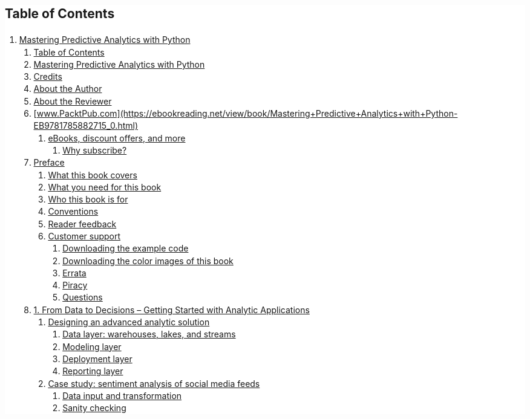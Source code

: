 Table of Contents
-----------------

1. [Mastering Predictive Analytics with Python](https://ebookreading.net/view/book/Mastering+Predictive+Analytics+with+Python-EB9781785882715_3.html)
    1. [Table of Contents](https://ebookreading.net/view/book/Mastering+Predictive+Analytics+with+Python-EB9781785882715_2.html)
    1. [Mastering Predictive Analytics with Python](https://ebookreading.net/view/book/Mastering+Predictive+Analytics+with+Python-EB9781785882715_4.html)
    1. [Credits](https://ebookreading.net/view/book/Mastering+Predictive+Analytics+with+Python-EB9781785882715_5.html)
    1. [About the Author](https://ebookreading.net/view/book/Mastering+Predictive+Analytics+with+Python-EB9781785882715_6.html)
    1. [About the Reviewer](https://ebookreading.net/view/book/Mastering+Predictive+Analytics+with+Python-EB9781785882715_0.html)
    1. [www.PacktPub.com](https://ebookreading.net/view/book/Mastering+Predictive+Analytics+with+Python-EB9781785882715_0.html)
        1. [eBooks, discount offers, and more](https://ebookreading.net/view/book/Mastering+Predictive+Analytics+with+Python-EB9781785882715_0.html#ch00lvl1sec01)
            1. [Why subscribe?](https://ebookreading.net/view/book/Mastering+Predictive+Analytics+with+Python-EB9781785882715_0.html#ch00lvl2sec01)
    1. [Preface](https://ebookreading.net/view/book/Mastering+Predictive+Analytics+with+Python-EB9781785882715_0.html)
        1. [What this book covers](https://ebookreading.net/view/book/Mastering+Predictive+Analytics+with+Python-EB9781785882715_0.html#ch00lvl1sec02)
        1. [What you need for this book](https://ebookreading.net/view/book/Mastering+Predictive+Analytics+with+Python-EB9781785882715_0.html)
        1. [Who this book is for](https://ebookreading.net/view/book/Mastering+Predictive+Analytics+with+Python-EB9781785882715_0.html)
        1. [Conventions](https://ebookreading.net/view/book/Mastering+Predictive+Analytics+with+Python-EB9781785882715_0.html)
        1. [Reader feedback](https://ebookreading.net/view/book/Mastering+Predictive+Analytics+with+Python-EB9781785882715_0.html)
        1. [Customer support](https://ebookreading.net/view/book/Mastering+Predictive+Analytics+with+Python-EB9781785882715_0.html)
            1. [Downloading the example code](https://ebookreading.net/view/book/Mastering+Predictive+Analytics+with+Python-EB9781785882715_0.html#ch00lvl2sec02)
            1. [Downloading the color images of this book](https://ebookreading.net/view/book/Mastering+Predictive+Analytics+with+Python-EB9781785882715_0.html#ch00lvl2sec03)
            1. [Errata](https://ebookreading.net/view/book/Mastering+Predictive+Analytics+with+Python-EB9781785882715_0.html#ch00lvl2sec04)
            1. [Piracy](https://ebookreading.net/view/book/Mastering+Predictive+Analytics+with+Python-EB9781785882715_0.html#ch00lvl2sec05)
            1. [Questions](https://ebookreading.net/view/book/Mastering+Predictive+Analytics+with+Python-EB9781785882715_0.html#ch00lvl2sec06)
    1. [1. From Data to Decisions – Getting Started with Analytic Applications](https://ebookreading.net/view/book/Mastering+Predictive+Analytics+with+Python-EB9781785882715_0.html)
        1. [Designing an advanced analytic solution](https://ebookreading.net/view/book/Mastering+Predictive+Analytics+with+Python-EB9781785882715_0.html#ch01lvl1sec08)
            1. [Data layer: warehouses, lakes, and streams](https://ebookreading.net/view/book/Mastering+Predictive+Analytics+with+Python-EB9781785882715_0.html#ch01lvl2sec07)
            1. [Modeling layer](https://ebookreading.net/view/book/Mastering+Predictive+Analytics+with+Python-EB9781785882715_0.html#ch01lvl2sec08)
            1. [Deployment layer](https://ebookreading.net/view/book/Mastering+Predictive+Analytics+with+Python-EB9781785882715_0.html#ch01lvl2sec09)
            1. [Reporting layer](https://ebookreading.net/view/book/Mastering+Predictive+Analytics+with+Python-EB9781785882715_0.html#ch01lvl2sec10)
        1. [Case study: sentiment analysis of social media feeds](https://ebookreading.net/view/book/Mastering+Predictive+Analytics+with+Python-EB9781785882715_0.html)
            1. [Data input and transformation](https://ebookreading.net/view/book/Mastering+Predictive+Analytics+with+Python-EB9781785882715_0.html#ch01lvl2sec11)
            1. [Sanity checking](https://ebookreading.net/view/book/Mastering+Predictive+Analytics+with+Python-EB9781785882715_0.html#ch01lvl2sec12)